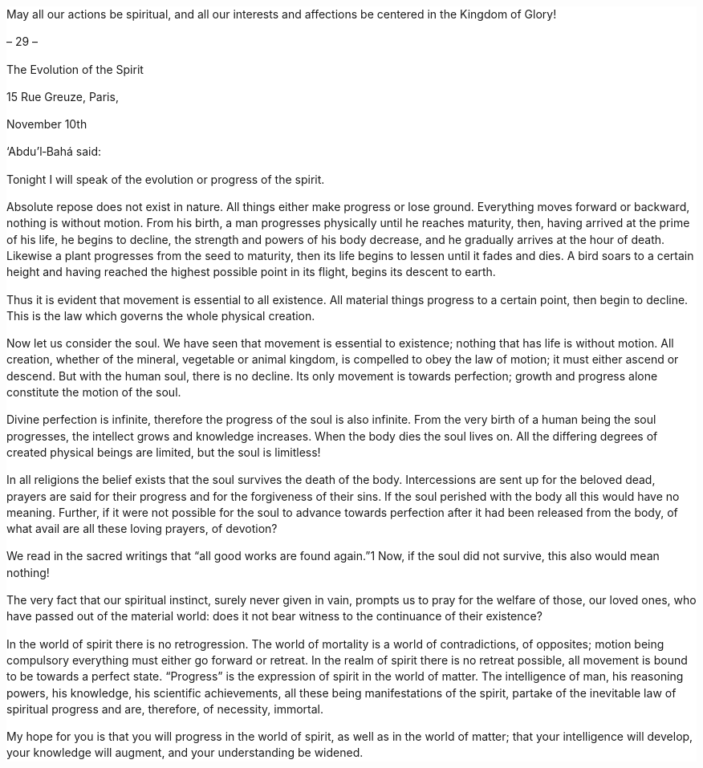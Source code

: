 May all our actions be spiritual, and all our interests and affections be centered in the Kingdom of Glory!

– 29 –

The Evolution of the Spirit

15 Rue Greuze, Paris,

November 10th

‘Abdu’l‑Bahá said:

Tonight I will speak of the evolution or progress of the spirit.

Absolute repose does not exist in nature. All things either make progress or lose ground. Everything moves forward or backward, nothing is without motion. From his birth, a man progresses physically until he reaches maturity, then, having arrived at the prime of his life, he begins to decline, the strength and powers of his body decrease, and he gradually arrives at the hour of death. Likewise a plant progresses from the seed to maturity, then its life begins to lessen until it fades and dies. A bird soars to a certain height and having reached the highest possible point in its flight, begins its descent to earth.

Thus it is evident that movement is essential to all existence. All material things progress to a certain point, then begin to decline. This is the law which governs the whole physical creation.

Now let us consider the soul. We have seen that movement is essential to existence; nothing that has life is without motion. All creation, whether of the mineral, vegetable or animal kingdom, is compelled to obey the law of motion; it must either ascend or descend. But with the human soul, there is no decline. Its only movement is towards perfection; growth and progress alone constitute the motion of the soul.

Divine perfection is infinite, therefore the progress of the soul is also infinite. From the very birth of a human being the soul progresses, the intellect grows and knowledge increases. When the body dies the soul lives on. All the differing degrees of created physical beings are limited, but the soul is limitless!

In all religions the belief exists that the soul survives the death of the body. Intercessions are sent up for the beloved dead, prayers are said for their progress and for the forgiveness of their sins. If the soul perished with the body all this would have no meaning. Further, if it were not possible for the soul to advance towards perfection after it had been released from the body, of what avail are all these loving prayers, of devotion?

We read in the sacred writings that “all good works are found again.”1 Now, if the soul did not survive, this also would mean nothing!

The very fact that our spiritual instinct, surely never given in vain, prompts us to pray for the welfare of those, our loved ones, who have passed out of the material world: does it not bear witness to the continuance of their existence?

In the world of spirit there is no retrogression. The world of mortality is a world of contradictions, of opposites; motion being compulsory everything must either go forward or retreat. In the realm of spirit there is no retreat possible, all movement is bound to be towards a perfect state. “Progress” is the expression of spirit in the world of matter. The intelligence of man, his reasoning powers, his knowledge, his scientific achievements, all these being manifestations of the spirit, partake of the inevitable law of spiritual progress and are, therefore, of necessity, immortal.

My hope for you is that you will progress in the world of spirit, as well as in the world of matter; that your intelligence will develop, your knowledge will augment, and your understanding be widened.
